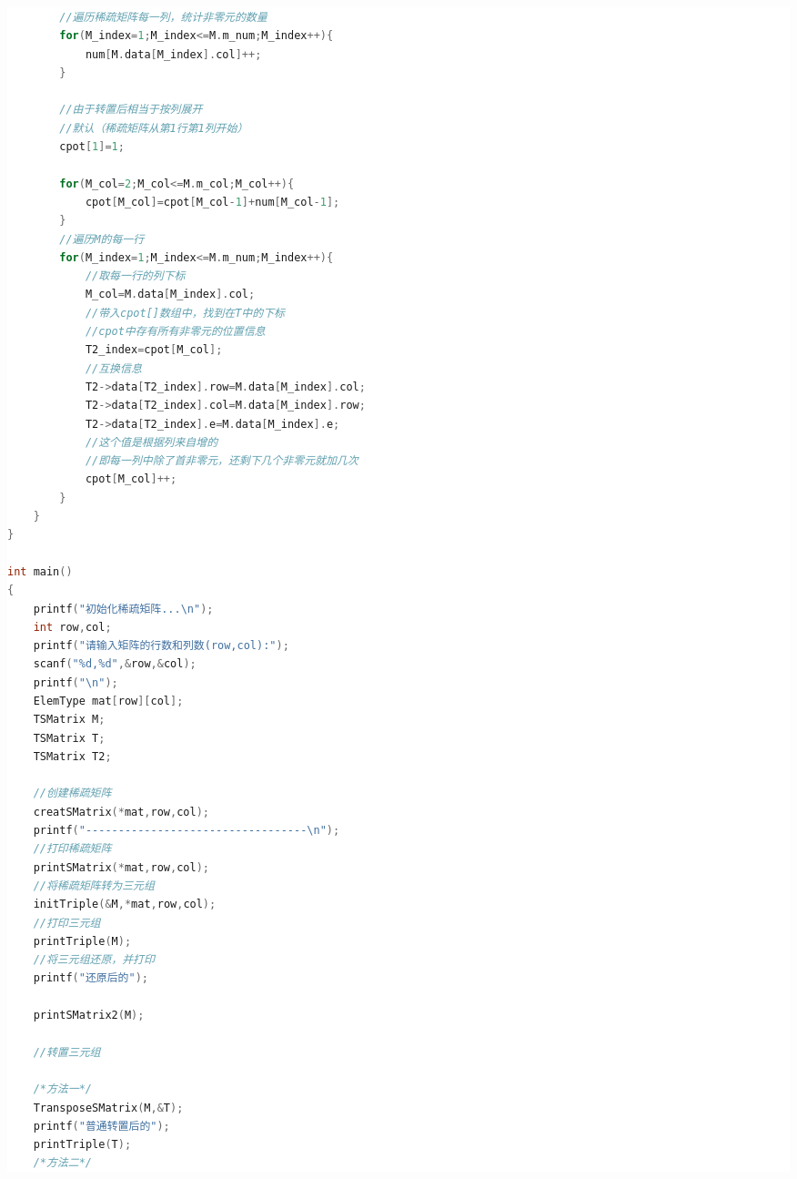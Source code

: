 ```c
        //遍历稀疏矩阵每一列，统计非零元的数量
        for(M_index=1;M_index<=M.m_num;M_index++){
            num[M.data[M_index].col]++;
        }

        //由于转置后相当于按列展开
        //默认（稀疏矩阵从第1行第1列开始）
        cpot[1]=1;

        for(M_col=2;M_col<=M.m_col;M_col++){
            cpot[M_col]=cpot[M_col-1]+num[M_col-1];
        }
        //遍历M的每一行
        for(M_index=1;M_index<=M.m_num;M_index++){
            //取每一行的列下标
            M_col=M.data[M_index].col;
            //带入cpot[]数组中，找到在T中的下标
            //cpot中存有所有非零元的位置信息
            T2_index=cpot[M_col];
            //互换信息
            T2->data[T2_index].row=M.data[M_index].col;
            T2->data[T2_index].col=M.data[M_index].row;
            T2->data[T2_index].e=M.data[M_index].e;
            //这个值是根据列来自增的
            //即每一列中除了首非零元，还剩下几个非零元就加几次
            cpot[M_col]++;
        }
    }
}

int main()
{
    printf("初始化稀疏矩阵...\n");
    int row,col;
    printf("请输入矩阵的行数和列数(row,col):");
    scanf("%d,%d",&row,&col);
    printf("\n");
    ElemType mat[row][col];
    TSMatrix M;
    TSMatrix T;
    TSMatrix T2;

    //创建稀疏矩阵
    creatSMatrix(*mat,row,col);
    printf("----------------------------------\n");
    //打印稀疏矩阵
    printSMatrix(*mat,row,col);
    //将稀疏矩阵转为三元组
    initTriple(&M,*mat,row,col);
    //打印三元组
    printTriple(M);
    //将三元组还原，并打印
    printf("还原后的");

    printSMatrix2(M);

    //转置三元组

    /*方法一*/
    TransposeSMatrix(M,&T);
    printf("普通转置后的");
    printTriple(T);
    /*方法二*/
```